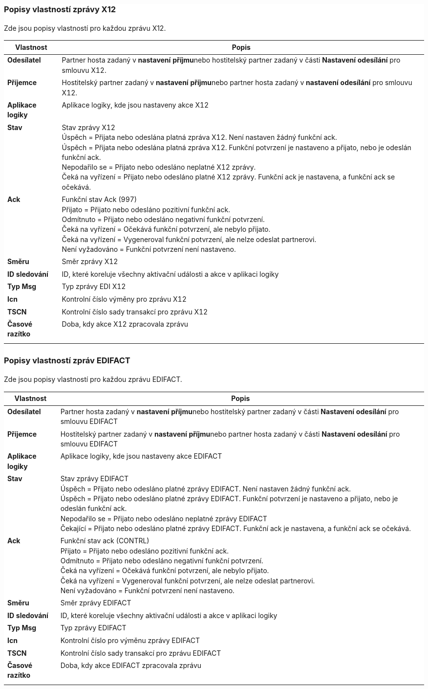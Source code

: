 

<a name="x12-message-properties"></a>

### <a name="x12-message-property-descriptions"></a>Popisy vlastností zprávy X12

Zde jsou popisy vlastností pro každou zprávu X12.

| Vlastnost | Popis |
|----------|-------------|
| **Odesílatel** | Partner hosta zadaný v **nastavení příjmu**nebo hostitelský partner zadaný v části **Nastavení odesílání** pro smlouvu X12. |
| **Příjemce** | Hostitelský partner zadaný v **nastavení příjmu**nebo partner hosta zadaný v **nastavení odesílání** pro smlouvu X12. |
| **Aplikace logiky** | Aplikace logiky, kde jsou nastaveny akce X12 |
| **Stav** | Stav zprávy X12 <br>Úspěch = Přijata nebo odeslána platná zpráva X12. Není nastaven žádný funkční ack. <br>Úspěch = Přijata nebo odeslána platná zpráva X12. Funkční potvrzení je nastaveno a přijato, nebo je odeslán funkční ack. <br>Nepodařilo se = Přijato nebo odesláno neplatné X12 zprávy. <br>Čeká na vyřízení = Přijato nebo odesláno platné X12 zprávy. Funkční ack je nastavena, a funkční ack se očekává. |
| **Ack** | Funkční stav Ack (997) <br>Přijato = Přijato nebo odesláno pozitivní funkční ack. <br>Odmítnuto = Přijato nebo odesláno negativní funkční potvrzení. <br>Čeká na vyřízení = Očekává funkční potvrzení, ale nebylo přijato. <br>Čeká na vyřízení = Vygeneroval funkční potvrzení, ale nelze odeslat partnerovi. <br>Není vyžadováno = Funkční potvrzení není nastaveno. |
| **Směru** | Směr zprávy X12 |
| **ID sledování** | ID, které koreluje všechny aktivační události a akce v aplikaci logiky |
| **Typ Msg** | Typ zprávy EDI X12 |
| **Icn** | Kontrolní číslo výměny pro zprávu X12 |
| **TSCN** | Kontrolní číslo sady transakcí pro zprávu X12 |
| **Časové razítko** | Doba, kdy akce X12 zpracovala zprávu |
|||



<a name="EDIFACT-message-properties"></a>

### <a name="edifact-message-property-descriptions"></a>Popisy vlastností zpráv EDIFACT

Zde jsou popisy vlastností pro každou zprávu EDIFACT.

| Vlastnost | Popis |
|----------|-------------|
| **Odesílatel** | Partner hosta zadaný v **nastavení příjmu**nebo hostitelský partner zadaný v části **Nastavení odesílání** pro smlouvu EDIFACT |
| **Příjemce** | Hostitelský partner zadaný v **nastavení příjmu**nebo partner hosta zadaný v části **Nastavení odesílání** pro smlouvu EDIFACT |
| **Aplikace logiky** | Aplikace logiky, kde jsou nastaveny akce EDIFACT |
| **Stav** | Stav zprávy EDIFACT <br>Úspěch = Přijato nebo odesláno platné zprávy EDIFACT. Není nastaven žádný funkční ack. <br>Úspěch = Přijato nebo odesláno platné zprávy EDIFACT. Funkční potvrzení je nastaveno a přijato, nebo je odeslán funkční ack. <br>Nepodařilo se = Přijato nebo odesláno neplatné zprávy EDIFACT <br>Čekající = Přijato nebo odesláno platné zprávy EDIFACT. Funkční ack je nastavena, a funkční ack se očekává. |
| **Ack** | Funkční stav ack (CONTRL) <br>Přijato = Přijato nebo odesláno pozitivní funkční ack. <br>Odmítnuto = Přijato nebo odesláno negativní funkční potvrzení. <br>Čeká na vyřízení = Očekává funkční potvrzení, ale nebylo přijato. <br>Čeká na vyřízení = Vygeneroval funkční potvrzení, ale nelze odeslat partnerovi. <br>Není vyžadováno = Funkční potvrzení není nastaveno. |
| **Směru** | Směr zprávy EDIFACT |
| **ID sledování** | ID, které koreluje všechny aktivační události a akce v aplikaci logiky |
| **Typ Msg** | Typ zprávy EDIFACT |
| **Icn** | Kontrolní číslo pro výměnu zprávy EDIFACT |
| **TSCN** | Kontrolní číslo sady transakcí pro zprávu EDIFACT |
| **Časové razítko** | Doba, kdy akce EDIFACT zpracovala zprávu |
|||
